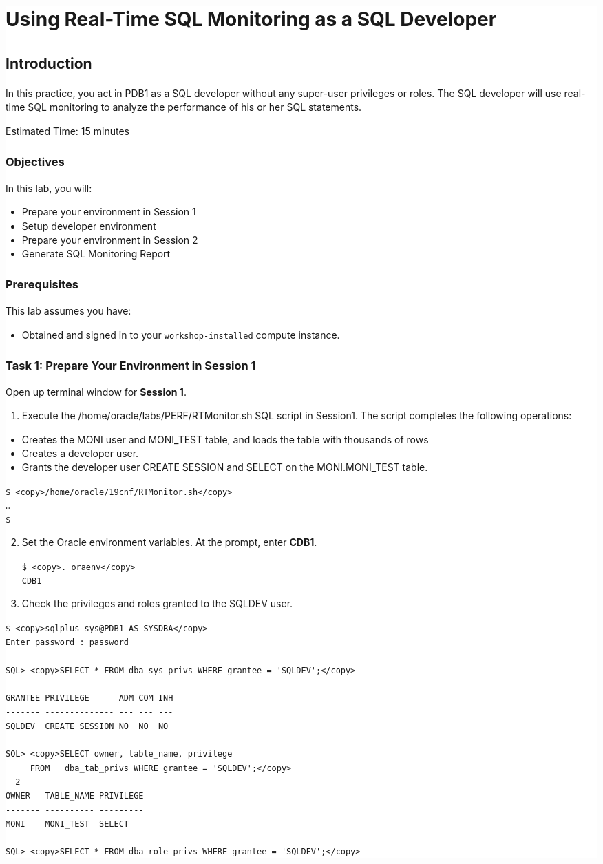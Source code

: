 # Using Real-Time SQL Monitoring as a SQL Developer

## Introduction

In this practice, you act in PDB1 as a SQL developer without any super-user privileges or roles. The SQL developer will use real-time SQL monitoring to analyze the performance of his or her SQL statements.

Estimated Time: 15 minutes

### Objectives

In this lab, you will:
* Prepare your environment in Session 1
* Setup developer environment
* Prepare your environment in Session 2
* Generate SQL Monitoring Report

### Prerequisites

This lab assumes you have:
* Obtained and signed in to your `workshop-installed` compute instance.


### Task 1: Prepare Your Environment in Session 1

Open up terminal window for **Session 1**.

1.	Execute the /home/oracle/labs/PERF/RTMonitor.sh SQL script in Session1. The script completes the following operations:
  * Creates the MONI user and MONI_TEST table, and loads the table with thousands of rows
  * Creates a developer user.
  * Grants the developer user CREATE SESSION and SELECT on the MONI.MONI_TEST table.

  ```
  $ <copy>/home/oracle/19cnf/RTMonitor.sh</copy>
  …
  $
  ```

2. Set the Oracle environment variables. At the prompt, enter **CDB1**.

    ```
    $ <copy>. oraenv</copy>
    CDB1
    ```

3.	Check the privileges and roles granted to the SQLDEV user.
  ```
  $ <copy>sqlplus sys@PDB1 AS SYSDBA</copy>
  Enter password : password

  SQL> <copy>SELECT * FROM dba_sys_privs WHERE grantee = 'SQLDEV';</copy>

  GRANTEE PRIVILEGE      ADM COM INH
  ------- -------------- --- --- ---
  SQLDEV  CREATE SESSION NO  NO  NO

  SQL> <copy>SELECT owner, table_name, privilege
       FROM   dba_tab_privs WHERE grantee = 'SQLDEV';</copy>
    2
  OWNER   TABLE_NAME PRIVILEGE
  ------- ---------- ---------
  MONI    MONI_TEST  SELECT

  SQL> <copy>SELECT * FROM dba_role_privs WHERE grantee = 'SQLDEV';</copy>
  ```